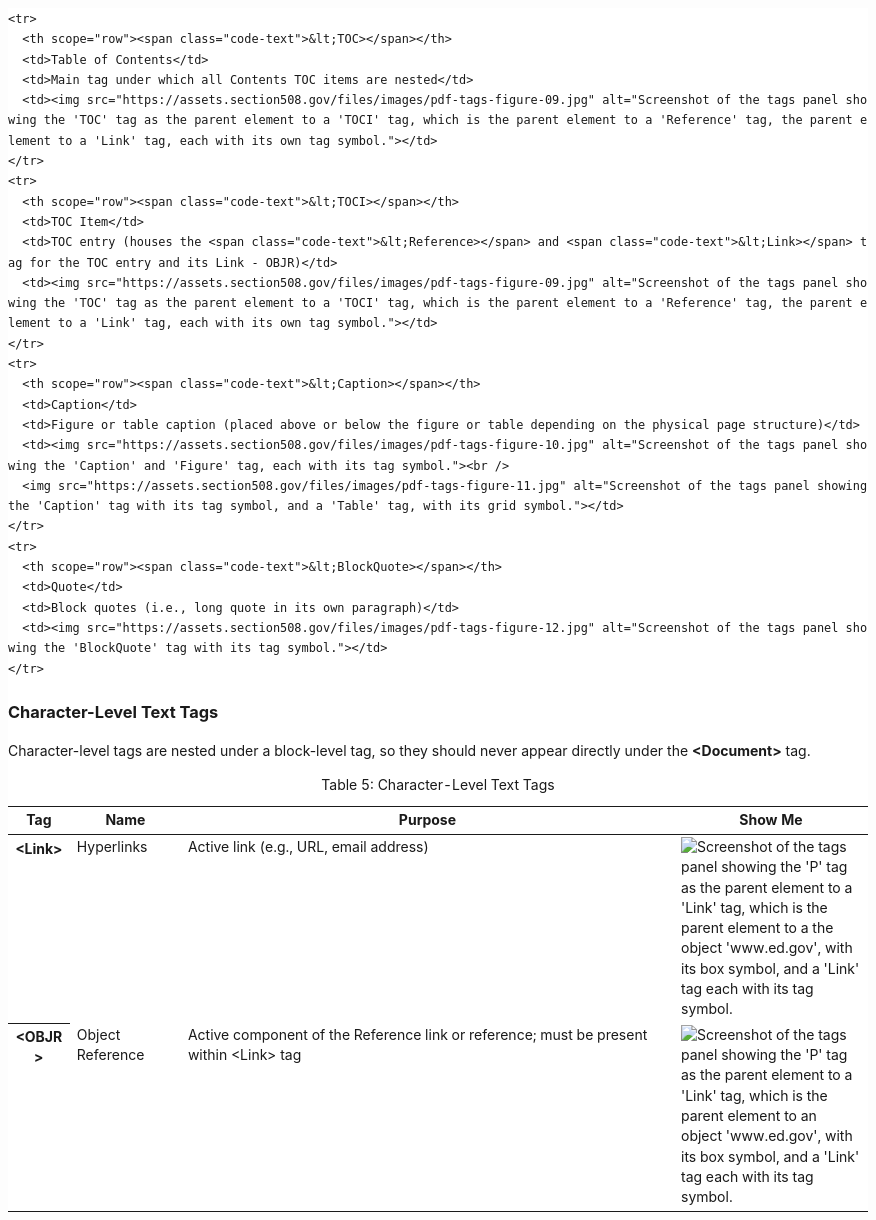     <tr>
      <th scope="row"><span class="code-text">&lt;TOC></span></th>
      <td>Table of Contents</td>
      <td>Main tag under which all Contents TOC items are nested</td>
      <td><img src="https://assets.section508.gov/files/images/pdf-tags-figure-09.jpg" alt="Screenshot of the tags panel showing the 'TOC' tag as the parent element to a 'TOCI' tag, which is the parent element to a 'Reference' tag, the parent element to a 'Link' tag, each with its own tag symbol."></td>
    </tr>
    <tr>
      <th scope="row"><span class="code-text">&lt;TOCI></span></th>
      <td>TOC Item</td>
      <td>TOC entry (houses the <span class="code-text">&lt;Reference></span> and <span class="code-text">&lt;Link></span> tag for the TOC entry and its Link - OBJR)</td>
      <td><img src="https://assets.section508.gov/files/images/pdf-tags-figure-09.jpg" alt="Screenshot of the tags panel showing the 'TOC' tag as the parent element to a 'TOCI' tag, which is the parent element to a 'Reference' tag, the parent element to a 'Link' tag, each with its own tag symbol."></td>
    </tr>
    <tr>
      <th scope="row"><span class="code-text">&lt;Caption></span></th>
      <td>Caption</td>
      <td>Figure or table caption (placed above or below the figure or table depending on the physical page structure)</td>
      <td><img src="https://assets.section508.gov/files/images/pdf-tags-figure-10.jpg" alt="Screenshot of the tags panel showing the 'Caption' and 'Figure' tag, each with its tag symbol."><br />
      <img src="https://assets.section508.gov/files/images/pdf-tags-figure-11.jpg" alt="Screenshot of the tags panel showing the 'Caption' tag with its tag symbol, and a 'Table' tag, with its grid symbol."></td>
    </tr>
    <tr>
      <th scope="row"><span class="code-text">&lt;BlockQuote></span></th>
      <td>Quote</td>
      <td>Block quotes (i.e., long quote in its own paragraph)</td>
      <td><img src="https://assets.section508.gov/files/images/pdf-tags-figure-12.jpg" alt="Screenshot of the tags panel showing the 'BlockQuote' tag with its tag symbol."></td>
    </tr>
  </tbody>
</table>

### Character-Level Text Tags
Character-level tags are nested under a block-level tag, so they should never appear directly under the <span class="code-text"><strong>&lt;Document></strong></span> tag.

<table class="usa-table usa-table--borderless">
  <caption>
    Table 5: Character-Level Text Tags
  </caption>
  <thead>
    <tr>
      <th scope="col">Tag</th>
      <th scope="col">Name</th>
      <th scope="col">Purpose</th>
      <th scope="col" style="width:180px;">Show Me</th>
    </tr>
  </thead>
  <tbody>
    <tr>
      <th scope="row"><span class="code-text">&lt;Link></span></th>
      <td>Hyperlinks</td>
      <td>Active link (e.g., URL, email address)</td>
      <td><img src="https://assets.section508.gov/files/images/pdf-tags-figure-13.jpg" alt="Screenshot of the tags panel showing the 'P' tag as the parent element to a 'Link' tag, which is the parent element to a the object 'www.ed.gov', with its box symbol, and a 'Link' tag each with its tag symbol."></td>
    </tr>
    <tr>
      <th scope="row"><span class="code-text">&lt;OBJR></span></th>
      <td>Object Reference</td>
      <td>Active component of the Reference link or reference; must be present within <span class="code-text">&lt;Link></span> tag</td>
      <td><img src="https://assets.section508.gov/files/images/pdf-tags-figure-13.jpg" alt="Screenshot of the tags panel showing the 'P' tag as the parent element to a 'Link' tag, which is the parent element to an object 'www.ed.gov', with its box symbol, and a 'Link' tag each with its tag symbol."></td>
    </tr>